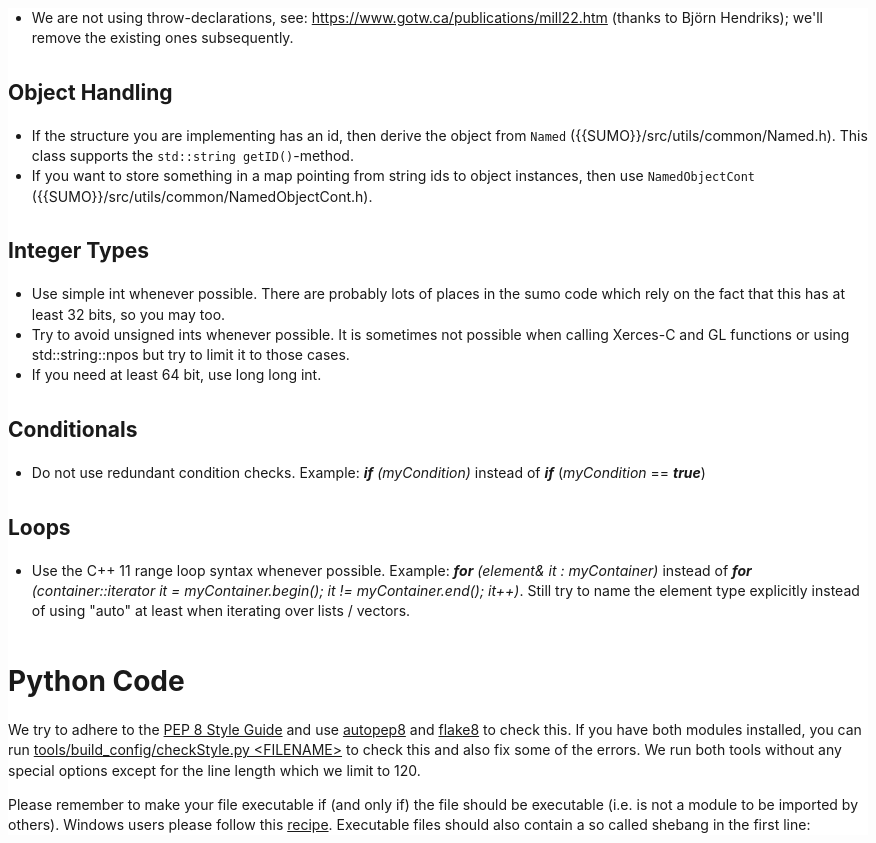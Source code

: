 - We are not using throw-declarations, see:
  <https://www.gotw.ca/publications/mill22.htm> (thanks to Björn
  Hendriks); we'll remove the existing ones subsequently.

## Object Handling

- If the structure you are implementing has an id, then derive the
  object from `Named` ({{SUMO}}/src/utils/common/Named.h). This class supports
  the `std::string getID()`-method.
- If you want to store something in a map pointing from string ids to
  object instances, then use `NamedObjectCont`
  ({{SUMO}}/src/utils/common/NamedObjectCont.h).

## Integer Types

- Use simple int whenever possible. There are probably lots of places
  in the sumo code which rely on the fact that this has at least 32
  bits, so you may too.
- Try to avoid unsigned ints whenever possible. It is sometimes not
  possible when calling Xerces-C and GL functions or using
  std::string::npos but try to limit it to those cases.
- If you need at least 64 bit, use long long int.

## Conditionals

- Do not use redundant condition checks. Example: ***if***
  *(myCondition)* instead of ***if*** (*myCondition* == ***true***)

## Loops

- Use the C++ 11 range loop syntax whenever possible. Example:
  ***for*** *(element& it : myContainer)* instead of ***for***
  *(container::iterator it = myContainer.begin(); it \!=
  myContainer.end(); it++)*. Still try to name the element type
  explicitly instead of using "auto" at least when iterating over
  lists / vectors.

# Python Code

We try to adhere to the [PEP 8 Style
Guide](https://www.python.org/dev/peps/pep-0008/) and use
[autopep8](https://github.com/hhatto/autopep8) and
[flake8](https://github.com/PyCQA/flake8) to check this. If you have
both modules installed, you can run [tools/build_config/checkStyle.py
<FILENAME\>](../Tools/Build.md#checkstylepy) to check this and also
fix some of the errors. We run both tools without any special options
except for the line length which we limit to 120.

Please remember to make your file executable if (and only if) the file
should be executable (i.e. is not a module to be imported by others).
Windows users please follow this
[recipe](https://stackoverflow.com/questions/21691202/how-to-create-file-execute-mode-permissions-in-git-on-windows).
Executable files should also contain a so called shebang in the first
line:
